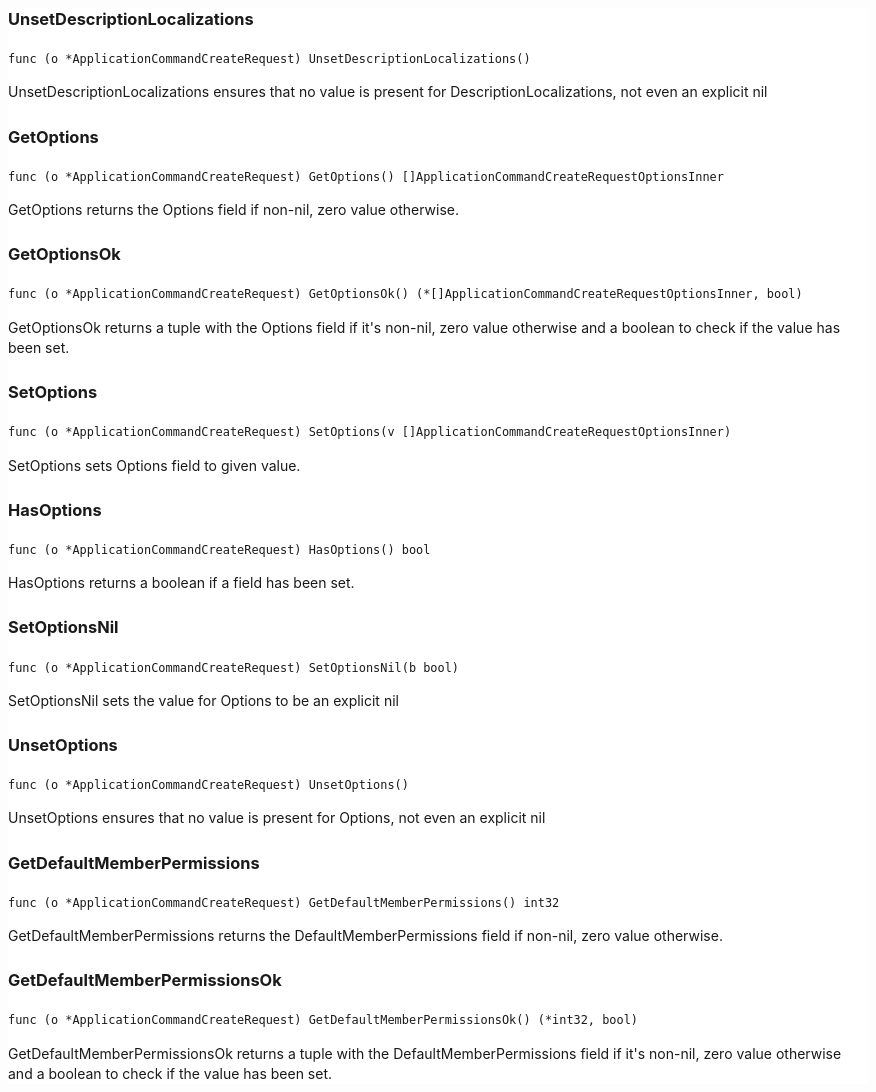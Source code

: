 ### UnsetDescriptionLocalizations
`func (o *ApplicationCommandCreateRequest) UnsetDescriptionLocalizations()`

UnsetDescriptionLocalizations ensures that no value is present for DescriptionLocalizations, not even an explicit nil
### GetOptions

`func (o *ApplicationCommandCreateRequest) GetOptions() []ApplicationCommandCreateRequestOptionsInner`

GetOptions returns the Options field if non-nil, zero value otherwise.

### GetOptionsOk

`func (o *ApplicationCommandCreateRequest) GetOptionsOk() (*[]ApplicationCommandCreateRequestOptionsInner, bool)`

GetOptionsOk returns a tuple with the Options field if it's non-nil, zero value otherwise
and a boolean to check if the value has been set.

### SetOptions

`func (o *ApplicationCommandCreateRequest) SetOptions(v []ApplicationCommandCreateRequestOptionsInner)`

SetOptions sets Options field to given value.

### HasOptions

`func (o *ApplicationCommandCreateRequest) HasOptions() bool`

HasOptions returns a boolean if a field has been set.

### SetOptionsNil

`func (o *ApplicationCommandCreateRequest) SetOptionsNil(b bool)`

 SetOptionsNil sets the value for Options to be an explicit nil

### UnsetOptions
`func (o *ApplicationCommandCreateRequest) UnsetOptions()`

UnsetOptions ensures that no value is present for Options, not even an explicit nil
### GetDefaultMemberPermissions

`func (o *ApplicationCommandCreateRequest) GetDefaultMemberPermissions() int32`

GetDefaultMemberPermissions returns the DefaultMemberPermissions field if non-nil, zero value otherwise.

### GetDefaultMemberPermissionsOk

`func (o *ApplicationCommandCreateRequest) GetDefaultMemberPermissionsOk() (*int32, bool)`

GetDefaultMemberPermissionsOk returns a tuple with the DefaultMemberPermissions field if it's non-nil, zero value otherwise
and a boolean to check if the value has been set.

